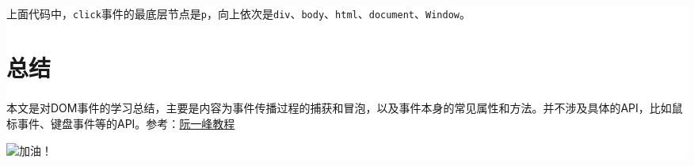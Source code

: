上面代码中，`click`事件的最底层节点是`p`，向上依次是`div`、`body`、`html`、`document`、`Window`。

#  总结
本文是对DOM事件的学习总结，主要是内容为事件传播过程的捕获和冒泡，以及事件本身的常见属性和方法。并不涉及具体的API，比如鼠标事件、键盘事件等的API。参考：[阮一峰教程](https://wangdoc.com/javascript/events/index.html)

![加油！](https://upload-images.jianshu.io/upload_images/16527477-522291d5059b7339.gif?imageMogr2/auto-orient/strip)

